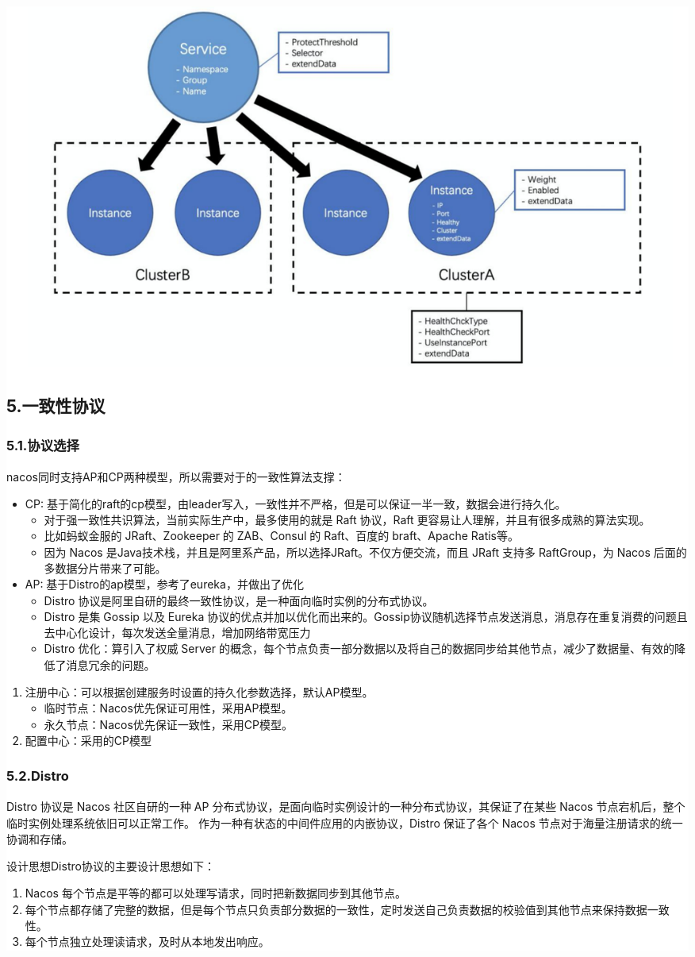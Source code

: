 ![](img/nacos/70965098.png)

## 5.一致性协议

### 5.1.协议选择
nacos同时支持AP和CP两种模型，所以需要对于的一致性算法支撑：
- CP: 基于简化的raft的cp模型，由leader写入，一致性并不严格，但是可以保证一半一致，数据会进行持久化。
    - 对于强一致性共识算法，当前实际生产中，最多使用的就是 Raft 协议，Raft 更容易让人理解，并且有很多成熟的算法实现。
    - 比如蚂蚁金服的 JRaft、Zookeeper 的 ZAB、Consul 的 Raft、百度的 braft、Apache Ratis等。
    - 因为 Nacos 是Java技术栈，并且是阿里系产品，所以选择JRaft。不仅方便交流，而且 JRaft 支持多 RaftGroup，为 Nacos 后面的多数据分片带来了可能。
- AP: 基于Distro的ap模型，参考了eureka，并做出了优化
    - Distro 协议是阿里自研的最终一致性协议，是一种面向临时实例的分布式协议。
    - Distro 是集 Gossip 以及 Eureka 协议的优点并加以优化而出来的。Gossip协议随机选择节点发送消息，消息存在重复消费的问题且去中心化设计，每次发送全量消息，增加网络带宽压力
    - Distro 优化：算引入了权威 Server 的概念，每个节点负责一部分数据以及将自己的数据同步给其他节点，减少了数据量、有效的降低了消息冗余的问题。

1. 注册中心：可以根据创建服务时设置的持久化参数选择，默认AP模型。
   - 临时节点：Nacos优先保证可用性，采用AP模型。
   - 永久节点：Nacos优先保证一致性，采用CP模型。
2. 配置中心：采用的CP模型


### 5.2.Distro

Distro 协议是 Nacos 社区自研的一种 AP 分布式协议，是面向临时实例设计的一种分布式协议，其保证了在某些 Nacos 节点宕机后，整个临时实例处理系统依旧可以正常工作。
作为一种有状态的中间件应用的内嵌协议，Distro 保证了各个 Nacos 节点对于海量注册请求的统一协调和存储。

设计思想Distro协议的主要设计思想如下：
1. Nacos 每个节点是平等的都可以处理写请求，同时把新数据同步到其他节点。
2. 每个节点都存储了完整的数据，但是每个节点只负责部分数据的一致性，定时发送自己负责数据的校验值到其他节点来保持数据一致性。
3. 每个节点独立处理读请求，及时从本地发出响应。
